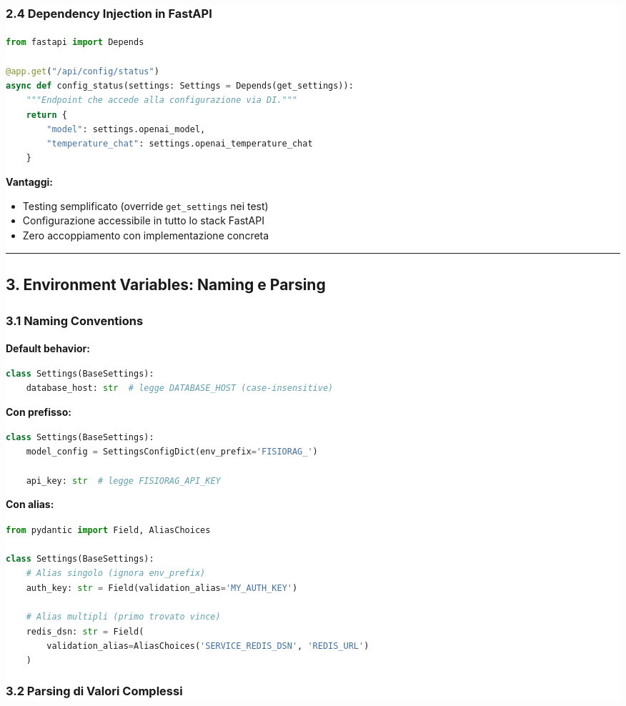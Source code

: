 ### 2.4 Dependency Injection in FastAPI

```python
from fastapi import Depends

@app.get("/api/config/status")
async def config_status(settings: Settings = Depends(get_settings)):
    """Endpoint che accede alla configurazione via DI."""
    return {
        "model": settings.openai_model,
        "temperature_chat": settings.openai_temperature_chat
    }
```

**Vantaggi:**
- Testing semplificato (override `get_settings` nei test)
- Configurazione accessibile in tutto lo stack FastAPI
- Zero accoppiamento con implementazione concreta

---

## 3. Environment Variables: Naming e Parsing

### 3.1 Naming Conventions

**Default behavior:**
```python
class Settings(BaseSettings):
    database_host: str  # legge DATABASE_HOST (case-insensitive)
```

**Con prefisso:**
```python
class Settings(BaseSettings):
    model_config = SettingsConfigDict(env_prefix='FISIORAG_')
    
    api_key: str  # legge FISIORAG_API_KEY
```

**Con alias:**
```python
from pydantic import Field, AliasChoices

class Settings(BaseSettings):
    # Alias singolo (ignora env_prefix)
    auth_key: str = Field(validation_alias='MY_AUTH_KEY')
    
    # Alias multipli (primo trovato vince)
    redis_dsn: str = Field(
        validation_alias=AliasChoices('SERVICE_REDIS_DSN', 'REDIS_URL')
    )
```

### 3.2 Parsing di Valori Complessi
